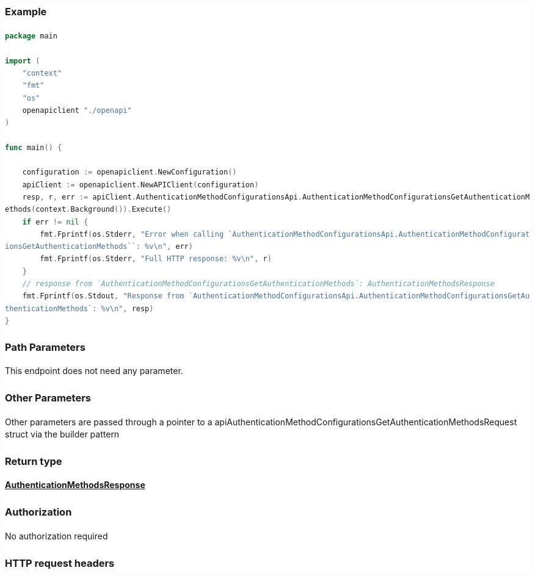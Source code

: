 



### Example

```go
package main

import (
    "context"
    "fmt"
    "os"
    openapiclient "./openapi"
)

func main() {

    configuration := openapiclient.NewConfiguration()
    apiClient := openapiclient.NewAPIClient(configuration)
    resp, r, err := apiClient.AuthenticationMethodConfigurationsApi.AuthenticationMethodConfigurationsGetAuthenticationMethods(context.Background()).Execute()
    if err != nil {
        fmt.Fprintf(os.Stderr, "Error when calling `AuthenticationMethodConfigurationsApi.AuthenticationMethodConfigurationsGetAuthenticationMethods``: %v\n", err)
        fmt.Fprintf(os.Stderr, "Full HTTP response: %v\n", r)
    }
    // response from `AuthenticationMethodConfigurationsGetAuthenticationMethods`: AuthenticationMethodsResponse
    fmt.Fprintf(os.Stdout, "Response from `AuthenticationMethodConfigurationsApi.AuthenticationMethodConfigurationsGetAuthenticationMethods`: %v\n", resp)
}
```

### Path Parameters

This endpoint does not need any parameter.

### Other Parameters

Other parameters are passed through a pointer to a apiAuthenticationMethodConfigurationsGetAuthenticationMethodsRequest struct via the builder pattern


### Return type

[**AuthenticationMethodsResponse**](AuthenticationMethodsResponse.md)

### Authorization

No authorization required

### HTTP request headers
